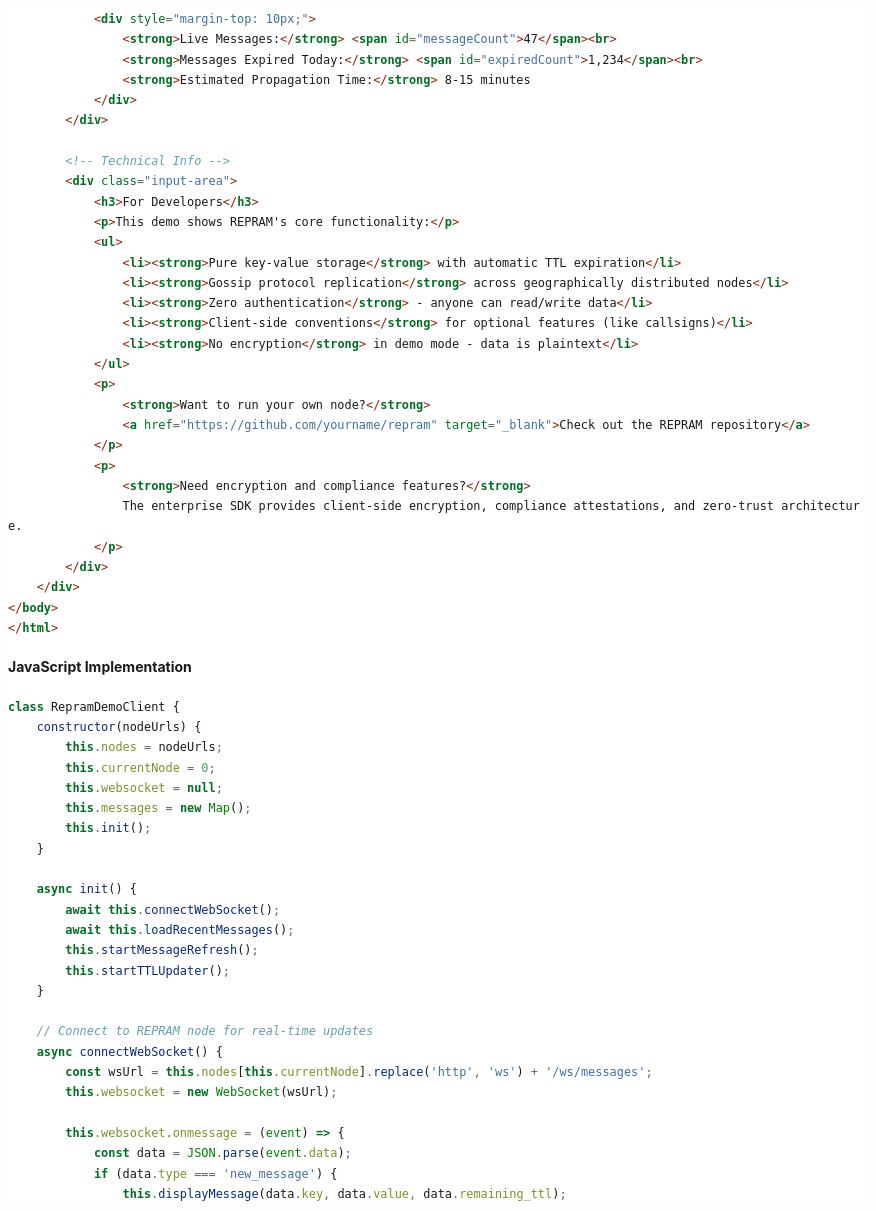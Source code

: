 ```html
            <div style="margin-top: 10px;">
                <strong>Live Messages:</strong> <span id="messageCount">47</span><br>
                <strong>Messages Expired Today:</strong> <span id="expiredCount">1,234</span><br>
                <strong>Estimated Propagation Time:</strong> 8-15 minutes
            </div>
        </div>
        
        <!-- Technical Info -->
        <div class="input-area">
            <h3>For Developers</h3>
            <p>This demo shows REPRAM's core functionality:</p>
            <ul>
                <li><strong>Pure key-value storage</strong> with automatic TTL expiration</li>
                <li><strong>Gossip protocol replication</strong> across geographically distributed nodes</li>
                <li><strong>Zero authentication</strong> - anyone can read/write data</li>
                <li><strong>Client-side conventions</strong> for optional features (like callsigns)</li>
                <li><strong>No encryption</strong> in demo mode - data is plaintext</li>
            </ul>
            <p>
                <strong>Want to run your own node?</strong> 
                <a href="https://github.com/yourname/repram" target="_blank">Check out the REPRAM repository</a>
            </p>
            <p>
                <strong>Need encryption and compliance features?</strong> 
                The enterprise SDK provides client-side encryption, compliance attestations, and zero-trust architecture.
            </p>
        </div>
    </div>
</body>
</html>
```

#### JavaScript Implementation
```javascript
class RepramDemoClient {
    constructor(nodeUrls) {
        this.nodes = nodeUrls;
        this.currentNode = 0;
        this.websocket = null;
        this.messages = new Map();
        this.init();
    }
    
    async init() {
        await this.connectWebSocket();
        await this.loadRecentMessages();
        this.startMessageRefresh();
        this.startTTLUpdater();
    }
    
    // Connect to REPRAM node for real-time updates
    async connectWebSocket() {
        const wsUrl = this.nodes[this.currentNode].replace('http', 'ws') + '/ws/messages';
        this.websocket = new WebSocket(wsUrl);
        
        this.websocket.onmessage = (event) => {
            const data = JSON.parse(event.data);
            if (data.type === 'new_message') {
                this.displayMessage(data.key, data.value, data.remaining_ttl);
```